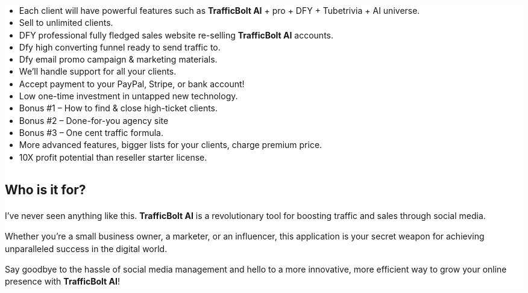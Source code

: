 

<ul class="wp-block-list">
<li>Each client will have powerful features such as <strong>TrafficBolt AI</strong> + pro + DFY + Tubetrivia + AI universe.</li>



<li>Sell to unlimited clients.</li>



<li>DFY professional fully fledged sales website re-selling <strong>TrafficBolt AI</strong> accounts.</li>



<li>Dfy high converting funnel ready to send traffic to.</li>



<li>Dfy email promo campaign &amp; marketing materials.</li>



<li>We’ll handle support for all your clients.</li>



<li>Accept payment to your PayPal, Stripe, or bank account!</li>



<li>Low one-time investment in untapped new technology.</li>



<li>Bonus #1 – How to find &amp; close high-ticket clients.</li>



<li>Bonus #2 – Done-for-you agency site</li>



<li>Bonus #3 – One cent traffic formula.</li>



<li>More advanced features, bigger lists for your clients, charge premium price.</li>



<li>10X profit potential than reseller starter license.</li>
</ul>



<h2 class="wp-block-heading"><strong>Who is it for?</strong><a href="https://github.com/BoltAIReview/TrafficBolt-AI-OTO---Traffic-Bolt-AI-OTO#who-is-it-for"></a></h2>



<p>I’ve never seen anything like this.&nbsp;<strong>TrafficBolt AI</strong>&nbsp;is a revolutionary tool for boosting traffic and sales through social media.</p>



<p>Whether you’re a small business owner, a marketer, or an influencer, this application is your secret weapon for achieving unparalleled success in the digital world.</p>



<p>Say goodbye to the hassle of social media management and hello to a more innovative, more efficient way to grow your online presence with&nbsp;<strong>TrafficBolt AI</strong>!</p>
